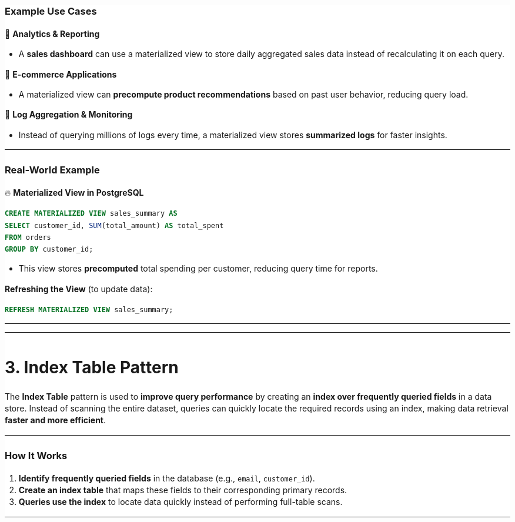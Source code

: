 ### **Example Use Cases**

📌 **Analytics & Reporting**

-   A **sales dashboard** can use a materialized view to store daily aggregated sales data instead of recalculating it on each query.

📌 **E-commerce Applications**

-   A materialized view can **precompute product recommendations** based on past user behavior, reducing query load.

📌 **Log Aggregation & Monitoring**

-   Instead of querying millions of logs every time, a materialized view stores **summarized logs** for faster insights.

---

### **Real-World Example**

🔥 **Materialized View in PostgreSQL**

```sql
CREATE MATERIALIZED VIEW sales_summary AS
SELECT customer_id, SUM(total_amount) AS total_spent
FROM orders
GROUP BY customer_id;
```

-   This view stores **precomputed** total spending per customer, reducing query time for reports.

**Refreshing the View** (to update data):

```sql
REFRESH MATERIALIZED VIEW sales_summary;
```

---

---

# 3. **Index Table Pattern**

The **Index Table** pattern is used to **improve query performance** by creating an **index over frequently queried fields** in a data store. Instead of scanning the entire dataset, queries can quickly locate the required records using an index, making data retrieval **faster and more efficient**.

---

### **How It Works**

1. **Identify frequently queried fields** in the database (e.g., `email`, `customer_id`).
2. **Create an index table** that maps these fields to their corresponding primary records.
3. **Queries use the index** to locate data quickly instead of performing full-table scans.

---
